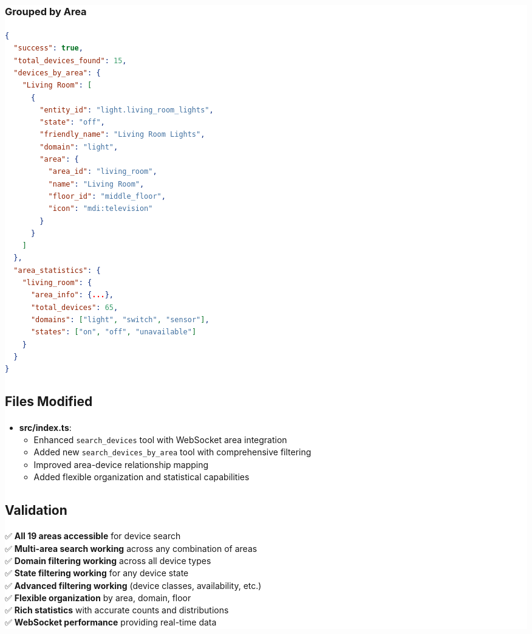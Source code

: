 ### Grouped by Area
```json
{
  "success": true,
  "total_devices_found": 15,
  "devices_by_area": {
    "Living Room": [
      {
        "entity_id": "light.living_room_lights",
        "state": "off", 
        "friendly_name": "Living Room Lights",
        "domain": "light",
        "area": {
          "area_id": "living_room",
          "name": "Living Room", 
          "floor_id": "middle_floor",
          "icon": "mdi:television"
        }
      }
    ]
  },
  "area_statistics": {
    "living_room": {
      "area_info": {...},
      "total_devices": 65,
      "domains": ["light", "switch", "sensor"],
      "states": ["on", "off", "unavailable"]
    }
  }
}
```

## Files Modified

- **src/index.ts**: 
  - Enhanced `search_devices` tool with WebSocket area integration
  - Added new `search_devices_by_area` tool with comprehensive filtering
  - Improved area-device relationship mapping
  - Added flexible organization and statistical capabilities

## Validation

✅ **All 19 areas accessible** for device search  
✅ **Multi-area search working** across any combination of areas  
✅ **Domain filtering working** across all device types  
✅ **State filtering working** for any device state  
✅ **Advanced filtering working** (device classes, availability, etc.)  
✅ **Flexible organization** by area, domain, floor  
✅ **Rich statistics** with accurate counts and distributions  
✅ **WebSocket performance** providing real-time data  

